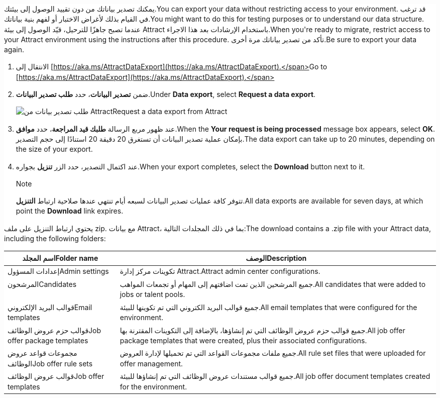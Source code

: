 <span data-ttu-id="4b8d7-107">يمكنك تصدير بياناتك من دون تقييد الوصول إلى بيئتك.</span><span class="sxs-lookup"><span data-stu-id="4b8d7-107">You can export your data without restricting access to your environment.</span></span> <span data-ttu-id="4b8d7-108">قد ترغب في القيام بذلك لأغراض الاختبار أو لفهم بنية بياناتك.</span><span class="sxs-lookup"><span data-stu-id="4b8d7-108">You might want to do this for testing purposes or to understand our data structure.</span></span> <span data-ttu-id="4b8d7-109">عندما تصبح جاهزًا للترحيل، قيّد الوصول إلى بيئة Attract باستخدام الإرشادات بعد هذا الاجراء.</span><span class="sxs-lookup"><span data-stu-id="4b8d7-109">When you're ready to migrate, restrict access to your Attract environment using the instructions after this procedure.</span></span> <span data-ttu-id="4b8d7-110">تأكد من تصدير بياناتك مرة أخرى.</span><span class="sxs-lookup"><span data-stu-id="4b8d7-110">Be sure to export your data again.</span></span> 

1. <span data-ttu-id="4b8d7-111">الانتقال إلى [https://aka.ms/AttractDataExport](https://aka.ms/AttractDataExport).</span><span class="sxs-lookup"><span data-stu-id="4b8d7-111">Go to [https://aka.ms/AttractDataExport](https://aka.ms/AttractDataExport).</span></span>

2. <span data-ttu-id="4b8d7-112">ضمن **تصدير البيانات**، حدد **طلب تصدير البيانات**.</span><span class="sxs-lookup"><span data-stu-id="4b8d7-112">Under **Data export**, select **Request a data export**.</span></span>

   ![[<span data-ttu-id="4b8d7-113">طلب تصدير بيانات من Attract‎</span><span class="sxs-lookup"><span data-stu-id="4b8d7-113">Request a data export from Attract</span></span>](./media/attract-onboard-export-data-attract-request.png)](./media/attract-onboard-export-data-attract-request.png)

3. <span data-ttu-id="4b8d7-114">عند ظهور مربع الرسالة **طلبك قيد المراجعة**، حدد **موافق**.</span><span class="sxs-lookup"><span data-stu-id="4b8d7-114">When the **Your request is being processed** message box appears, select **OK**.</span></span> <span data-ttu-id="4b8d7-115">بإمكان عملية تصدير البيانات أن تستغرق 20 دقيقة 20 استنادًا إلى حجم التصدير.</span><span class="sxs-lookup"><span data-stu-id="4b8d7-115">The data export can take up to 20 minutes, depending on the size of your export.</span></span>

4. <span data-ttu-id="4b8d7-116">عند اكتمال التصدير، حدد الزر **تنزيل** بجواره.</span><span class="sxs-lookup"><span data-stu-id="4b8d7-116">When your export completes, select the **Download** button next to it.</span></span> 

   >[!NOTE]
   ><span data-ttu-id="4b8d7-117">تتوفر كافة عمليات تصدير البيانات لسبعه أيام تنتهي عندها صلاحية ارتباط **التنزيل**.</span><span class="sxs-lookup"><span data-stu-id="4b8d7-117">All data exports are available for seven days, at which point the **Download** link expires.</span></span></br>
   
<span data-ttu-id="4b8d7-118">يحتوي ارتباط التنزيل على ملف zip. مع بيانات Attract، بما في ذلك المجلدات التالية:</span><span class="sxs-lookup"><span data-stu-id="4b8d7-118">The download contains a .zip file with your Attract data, including the following folders:</span></span>

| <span data-ttu-id="4b8d7-119">اسم المجلد</span><span class="sxs-lookup"><span data-stu-id="4b8d7-119">Folder name</span></span> | <span data-ttu-id="4b8d7-120">‏‏الوصف</span><span class="sxs-lookup"><span data-stu-id="4b8d7-120">Description</span></span> |
| --- | --- |
| <span data-ttu-id="4b8d7-121">إعدادات المسؤول</span><span class="sxs-lookup"><span data-stu-id="4b8d7-121">Admin settings</span></span> | <span data-ttu-id="4b8d7-122">تكوينات مركز إدارة Attract.</span><span class="sxs-lookup"><span data-stu-id="4b8d7-122">Attract admin center configurations.</span></span> |
| <span data-ttu-id="4b8d7-123">المرشحون</span><span class="sxs-lookup"><span data-stu-id="4b8d7-123">Candidates</span></span> | <span data-ttu-id="4b8d7-124">جميع المرشحين الذين تمت اضافتهم إلى المهام أو تجمعات المواهب.</span><span class="sxs-lookup"><span data-stu-id="4b8d7-124">All candidates that were added to jobs or talent pools.</span></span> |
| <span data-ttu-id="4b8d7-125">قوالب البريد الإلكتروني</span><span class="sxs-lookup"><span data-stu-id="4b8d7-125">Email templates</span></span> | <span data-ttu-id="4b8d7-126">جميع قوالب البريد الكتروني التي تم تكوينها للبيئة.</span><span class="sxs-lookup"><span data-stu-id="4b8d7-126">All email templates that were configured for the environment.</span></span> |
| <span data-ttu-id="4b8d7-127">قوالب حزم عروض الوظائف</span><span class="sxs-lookup"><span data-stu-id="4b8d7-127">Job offer package templates</span></span> | <span data-ttu-id="4b8d7-128">جميع قوالب حزم عروض الوظائف التي تم إنشاؤها، بالإضافة إلى التكوينات المقترنة بها.</span><span class="sxs-lookup"><span data-stu-id="4b8d7-128">All job offer package templates that were created, plus their associated configurations.</span></span> |
| <span data-ttu-id="4b8d7-129">مجموعات قواعد عروض الوظائف</span><span class="sxs-lookup"><span data-stu-id="4b8d7-129">Job offer rule sets</span></span> |  <span data-ttu-id="4b8d7-130">جميع ملفات مجموعات القواعد التي تم تحميلها لإدارة العروض.</span><span class="sxs-lookup"><span data-stu-id="4b8d7-130">All rule set files that were uploaded for offer management.</span></span> |
| <span data-ttu-id="4b8d7-131">قوالب عروض الوظائف</span><span class="sxs-lookup"><span data-stu-id="4b8d7-131">Job offer templates</span></span> | <span data-ttu-id="4b8d7-132">جميع قوالب مستندات عروض الوظائف التي تم إنشاؤها للبيئة.</span><span class="sxs-lookup"><span data-stu-id="4b8d7-132">All job offer document templates created for the environment.</span></span> |